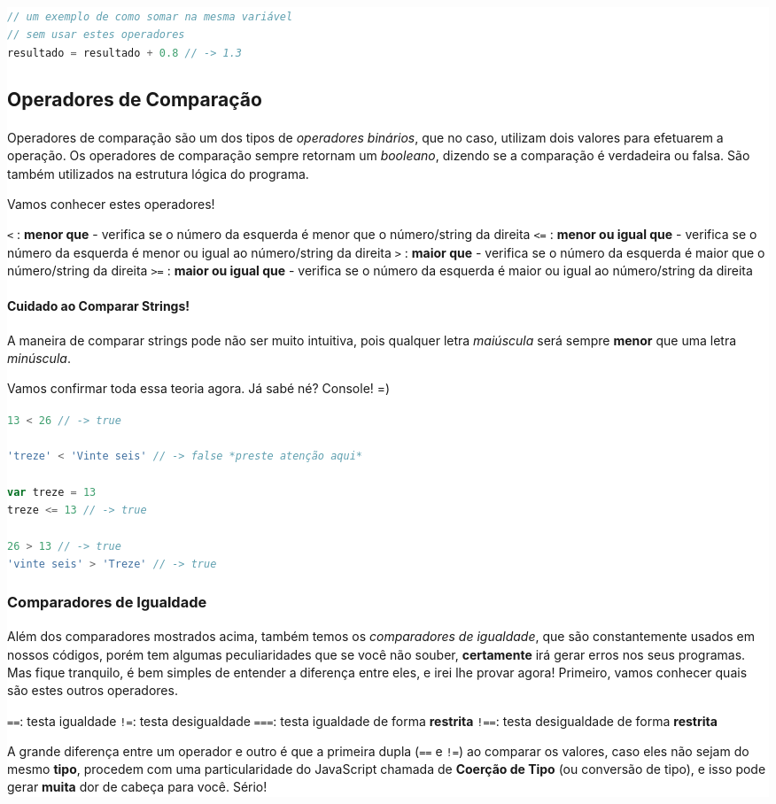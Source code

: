 ```js
// um exemplo de como somar na mesma variável
// sem usar estes operadores
resultado = resultado + 0.8 // -> 1.3
```

<h2><a id="operadores-de-comparacao">Operadores de Comparação</a></h2>

Operadores de comparação são um dos tipos de *operadores binários*, que no caso, utilizam dois valores para efetuarem a operação. Os operadores de comparação sempre retornam um *booleano*, dizendo se a comparação é verdadeira ou falsa. São também utilizados na estrutura lógica do programa.

Vamos conhecer estes operadores!

`<` : **menor que** - verifica se o número da esquerda é menor que o número/string da direita
`<=` : **menor ou igual que** - verifica se o número da esquerda é menor ou igual ao número/string da direita
`>` : **maior que** - verifica se o número da esquerda é maior que o número/string da direita
`>=` : **maior ou igual que** - verifica se o número da esquerda é maior ou igual ao número/string da direita

#### Cuidado ao Comparar Strings!

A maneira de comparar strings pode não ser muito intuitiva, pois qualquer letra *maiúscula* será sempre **menor** que uma letra *minúscula*.

Vamos confirmar toda essa teoria agora. Já sabé né? Console! =)

```js
13 < 26 // -> true

'treze' < 'Vinte seis' // -> false *preste atenção aqui*

var treze = 13
treze <= 13 // -> true

26 > 13 // -> true
'vinte seis' > 'Treze' // -> true
```

### Comparadores de Igualdade

Além dos comparadores mostrados acima, também temos os *comparadores de igualdade*, que são constantemente usados em nossos códigos, porém tem algumas peculiaridades que se você não souber, **certamente** irá gerar erros nos seus programas. Mas fique tranquilo, é bem simples de entender a diferença entre eles, e irei lhe provar agora! Primeiro, vamos conhecer quais são estes outros operadores.

`==`: testa igualdade
`!=`: testa desigualdade
`===`: testa igualdade de forma **restrita**
`!==`: testa desigualdade de forma **restrita**

A grande diferença entre um operador e outro é que a primeira dupla (`==` e `!=`) ao comparar os valores, caso eles não sejam do mesmo **tipo**, procedem com uma particularidade do JavaScript chamada de **Coerção de Tipo** (ou conversão de tipo), e isso pode gerar **muita** dor de cabeça para você. Sério!
